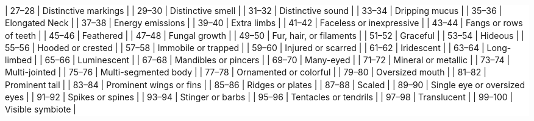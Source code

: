 | 27–28  | Distinctive markings         |
| 29–30  | Distinctive smell            |
| 31–32  | Distinctive sound            |
| 33–34  | Dripping mucus               |
| 35–36  | Elongated Neck               |
| 37–38  | Energy emissions             |
| 39–40  | Extra limbs                  |
| 41–42  | Faceless or inexpressive     |
| 43–44  | Fangs or rows of teeth       |
| 45–46  | Feathered                    |
| 47–48  | Fungal growth                |
| 49–50  | Fur, hair, or filaments      |
| 51–52  | Graceful                     |
| 53–54  | Hideous                      |
| 55–56  | Hooded or crested            |
| 57–58  | Immobile or trapped          |
| 59–60  | Injured or scarred           |
| 61–62  | Iridescent                   |
| 63–64  | Long-limbed                  |
| 65–66  | Luminescent                  |
| 67–68  | Mandibles or pincers         |
| 69–70  | Many-eyed                    |
| 71–72  | Mineral or metallic          |
| 73–74  | Multi-jointed                |
| 75–76  | Multi-segmented body         |
| 77–78  | Ornamented or colorful       |
| 79–80  | Oversized mouth              |
| 81–82  | Prominent tail               |
| 83–84  | Prominent wings or fins      |
| 85–86  | Ridges or plates             |
| 87–88  | Scaled                       |
| 89–90  | Single eye or oversized eyes |
| 91–92  | Spikes or spines             |
| 93–94  | Stinger or barbs             |
| 95–96  | Tentacles or tendrils        |
| 97–98  | Translucent                  |
| 99–100 | Visible symbiote             |
